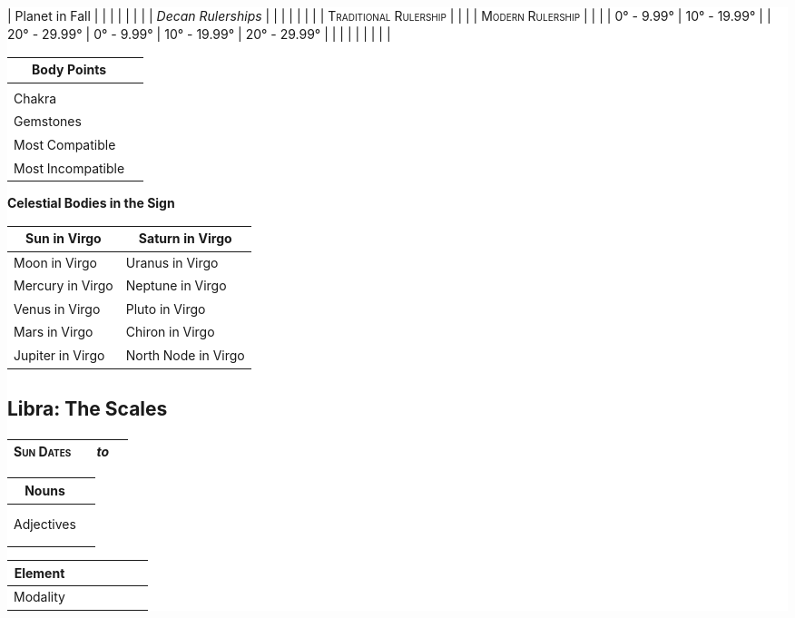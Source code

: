 | Planet in Fall                                       |              |     |              |                                                 |              |              |
| *Decan Rulerships*                                   |              |     |              |                                                 |              |              |
| <span class="smallcaps">Traditional Rulership</span> |              |     |              | <span class="smallcaps">Modern Rulership</span> |              |              |
| 0° - 9.99°                                           | 10° - 19.99° |     | 20° - 29.99° | 0° - 9.99°                                      | 10° - 19.99° | 20° - 29.99° |
|                                                      |              |     |              |                                                 |              |              |

| Body Points       |     |
|-------------------|-----|
|                   |     |
| Chakra            |     |
| Gemstones         |     |
| Most Compatible   |     |
| Most Incompatible |     |

**Celestial Bodies in the Sign**

| Sun in Virgo     | Saturn in Virgo     |
|------------------|---------------------|
| Moon in Virgo    | Uranus in Virgo     |
| Mercury in Virgo | Neptune in Virgo    |
| Venus in Virgo   | Pluto in Virgo      |
| Mars in Virgo    | Chiron in Virgo     |
| Jupiter in Virgo | North Node in Virgo |

## Libra: The Scales

| <span class="smallcaps">Sun Dates</span> |     | *to* |     |
|------------------------------------------|-----|------|-----|

| Nouns      |     |
|------------|-----|
|            |     |
|            |     |
| Adjectives |     |
|            |     |
|            |     |

| Element                                              |              |     |              |                                                 |              |              |
|------------------------------------------------------|--------------|-----|--------------|-------------------------------------------------|--------------|--------------|
| Modality                                             |              |     |              |                                                 |              |              |
